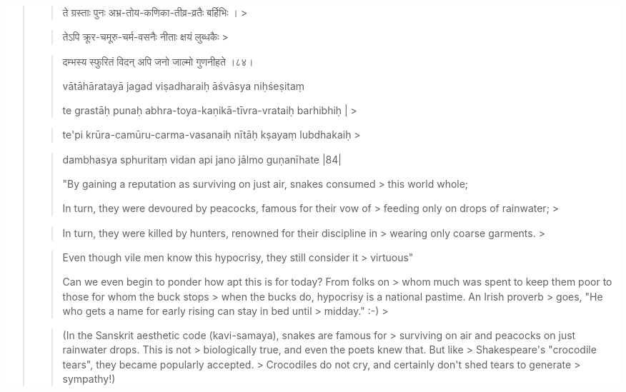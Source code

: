> > 
> > ते ग्रस्ताः पुनः अभ्र-तोय-कणिका-तीव्र-व्रतैः बर्हिभिः । >
> 
> > 
> > तेऽपि क्रूर-चमूरु-चर्म-वसनैः नीताः क्षयं लुब्धकैः >
> 
> > 
> > दम्भस्य स्फुरितं विदन् अपि जनो जाल्मो गुणनीहते ।८४।
> > 
> > 
> > 
> >   
> > 
> > 
> > 
> > vātāhāratayā jagad viṣadharaiḥ āśvāsya niḥśeṣitaṃ
> > 
> > 
> > te grastāḥ punaḥ abhra-toya-kaṇikā-tīvra-vrataiḥ barhibhiḥ \| >
> 
> > 
> > te'pi krūra-camūru-carma-vasanaiḥ nītāḥ kṣayaṃ lubdhakaiḥ >
> 
> > 
> > dambhasya sphuritaṃ vidan api jano jālmo guṇanīhate \|84\|
> > 
> > 
> > 
> >   
> > 
> > 
> > "By gaining a reputation as surviving on just air, snakes consumed > this world whole;
> > 
> > 
> > In turn, they were devoured by peacocks, famous for their vow of > feeding only on drops of rainwater; >
> 
> > 
> > In turn, they were killed by hunters, renowned for their discipline in > wearing only coarse garments. >
> 
> > 
> > Even though vile men know this hypocrisy, they still consider it > virtuous"
> > 
> > 
> >   
> > 
> > 
> > Can we even begin to ponder how apt this is for today? From folks on > whom much was spent to keep them poor to those for whom the buck stops > when the bucks do, hypocrisy is a national pastime. An Irish proverb > goes, "He who gets a name for early rising can stay in bed until > midday." :-) >
> 
> > 
> >   
> > 
> > 
> > (In the Sanskrit aesthetic code (kavi-samaya), snakes are famous for > surviving on air and peacocks on just rainwater drops. This is not > biologically true, and even the poets knew that. But like > Shakespeare's "crocodile tears", they became popularly accepted. > Crocodiles do not cry, and certainly don't shed tears to generate > sympathy!)
> > 
> > 
> >   
